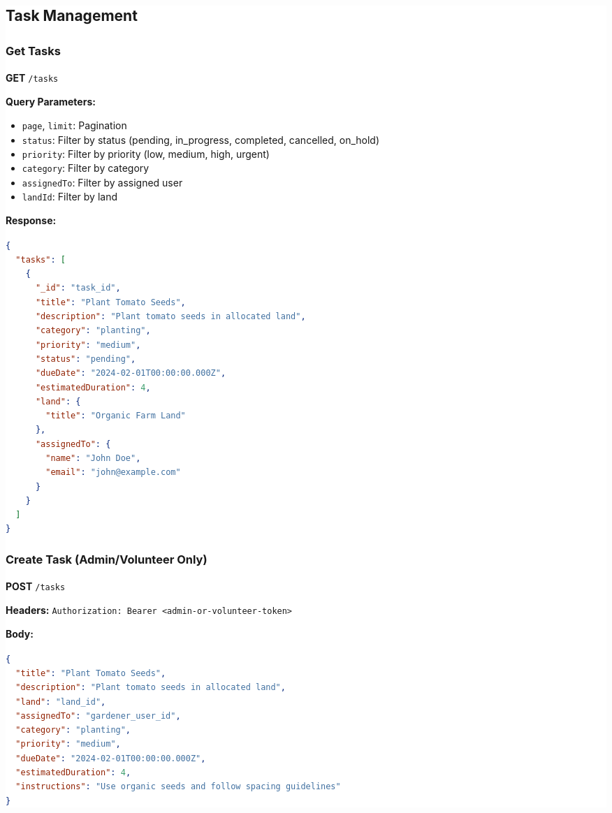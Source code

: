 ## Task Management

### Get Tasks
**GET** `/tasks`

**Query Parameters:**
- `page`, `limit`: Pagination
- `status`: Filter by status (pending, in_progress, completed, cancelled, on_hold)
- `priority`: Filter by priority (low, medium, high, urgent)
- `category`: Filter by category
- `assignedTo`: Filter by assigned user
- `landId`: Filter by land

**Response:**
```json
{
  "tasks": [
    {
      "_id": "task_id",
      "title": "Plant Tomato Seeds",
      "description": "Plant tomato seeds in allocated land",
      "category": "planting",
      "priority": "medium",
      "status": "pending",
      "dueDate": "2024-02-01T00:00:00.000Z",
      "estimatedDuration": 4,
      "land": {
        "title": "Organic Farm Land"
      },
      "assignedTo": {
        "name": "John Doe",
        "email": "john@example.com"
      }
    }
  ]
}
```

### Create Task (Admin/Volunteer Only)
**POST** `/tasks`

**Headers:** `Authorization: Bearer <admin-or-volunteer-token>`

**Body:**
```json
{
  "title": "Plant Tomato Seeds",
  "description": "Plant tomato seeds in allocated land",
  "land": "land_id",
  "assignedTo": "gardener_user_id",
  "category": "planting",
  "priority": "medium",
  "dueDate": "2024-02-01T00:00:00.000Z",
  "estimatedDuration": 4,
  "instructions": "Use organic seeds and follow spacing guidelines"
}
```
